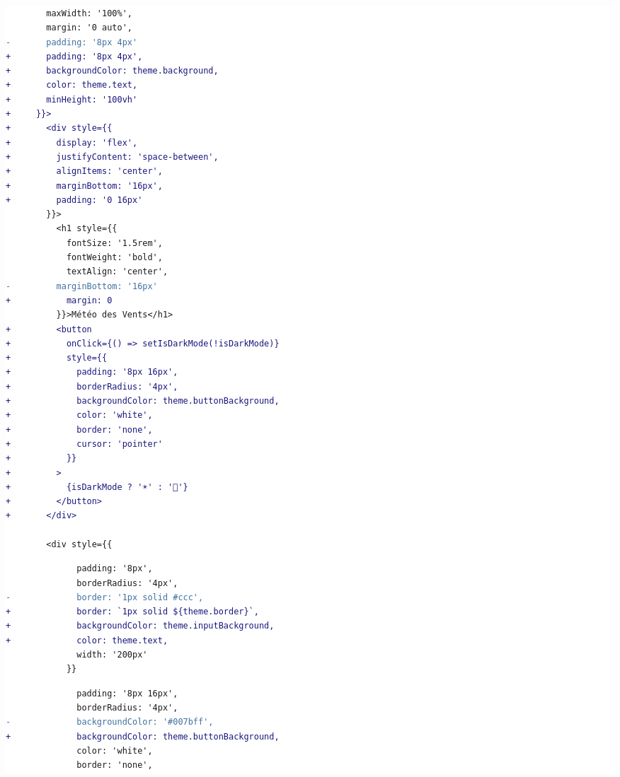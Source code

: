 ```diff
        maxWidth: '100%', 
        margin: '0 auto', 
-       padding: '8px 4px'
+       padding: '8px 4px',
+       backgroundColor: theme.background,
+       color: theme.text,
+       minHeight: '100vh'
+     }}>
+       <div style={{
+         display: 'flex',
+         justifyContent: 'space-between',
+         alignItems: 'center',
+         marginBottom: '16px',
+         padding: '0 16px'
        }}>
          <h1 style={{ 
            fontSize: '1.5rem', 
            fontWeight: 'bold', 
            textAlign: 'center',
-         marginBottom: '16px' 
+           margin: 0
          }}>Météo des Vents</h1>
+         <button
+           onClick={() => setIsDarkMode(!isDarkMode)}
+           style={{
+             padding: '8px 16px',
+             borderRadius: '4px',
+             backgroundColor: theme.buttonBackground,
+             color: 'white',
+             border: 'none',
+             cursor: 'pointer'
+           }}
+         >
+           {isDarkMode ? '☀️' : '🌙'}
+         </button>
+       </div>
        
        <div style={{
```

```diff
              padding: '8px',
              borderRadius: '4px',
-             border: '1px solid #ccc',
+             border: `1px solid ${theme.border}`,
+             backgroundColor: theme.inputBackground,
+             color: theme.text,
              width: '200px'
            }}
```

```diff
              padding: '8px 16px',
              borderRadius: '4px',
-             backgroundColor: '#007bff',
+             backgroundColor: theme.buttonBackground,
              color: 'white',
              border: 'none',
```
